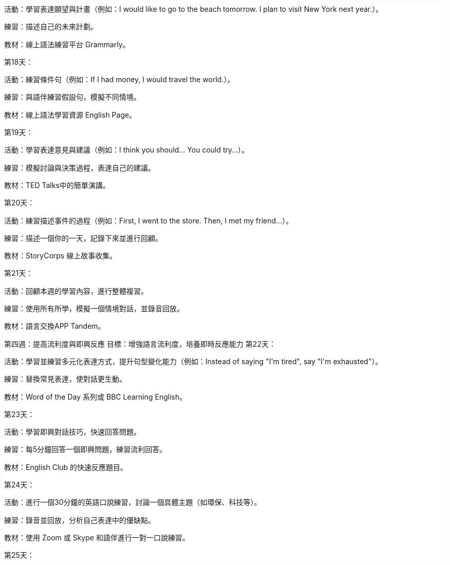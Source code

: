活動：學習表達願望與計畫（例如：I would like to go to the beach tomorrow. I plan to visit New York next year.）。

練習：描述自己的未來計劃。

教材：線上語法練習平台 Grammarly。

第18天：

活動：練習條件句（例如：If I had money, I would travel the world.）。

練習：與語伴練習假設句，模擬不同情境。

教材：線上語法學習資源 English Page。

第19天：

活動：學習表達意見與建議（例如：I think you should… You could try…）。

練習：模擬討論與決策過程，表達自己的建議。

教材：TED Talks中的簡單演講。

第20天：

活動：練習描述事件的過程（例如：First, I went to the store. Then, I met my friend…）。

練習：描述一個你的一天，記錄下來並進行回顧。

教材：StoryCorps 線上故事收集。

第21天：

活動：回顧本週的學習內容，進行整體複習。

練習：使用所有所學，模擬一個情境對話，並錄音回放。

教材：語言交換APP Tandem。

第四週：提高流利度與即興反應
目標：增強語言流利度，培養即時反應能力
第22天：

活動：學習並練習多元化表達方式，提升句型變化能力（例如：Instead of saying "I'm tired", say "I'm exhausted"）。

練習：替換常見表達，使對話更生動。

教材：Word of the Day 系列或 BBC Learning English。

第23天：

活動：學習即興對話技巧，快速回答問題。

練習：每5分鐘回答一個即興問題，練習流利回答。

教材：English Club 的快速反應題目。

第24天：

活動：進行一個30分鐘的英語口說練習，討論一個具體主題（如環保、科技等）。

練習：錄音並回放，分析自己表達中的優缺點。

教材：使用 Zoom 或 Skype 和語伴進行一對一口說練習。

第25天：
